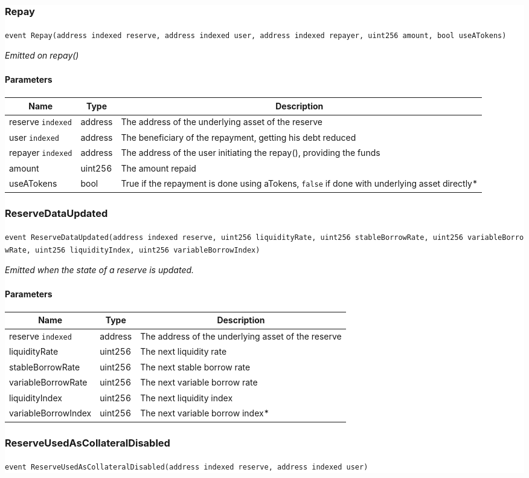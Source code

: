 ### Repay

```solidity
event Repay(address indexed reserve, address indexed user, address indexed repayer, uint256 amount, bool useATokens)
```



*Emitted on repay()*

#### Parameters

| Name | Type | Description |
|---|---|---|
| reserve `indexed` | address | The address of the underlying asset of the reserve |
| user `indexed` | address | The beneficiary of the repayment, getting his debt reduced |
| repayer `indexed` | address | The address of the user initiating the repay(), providing the funds |
| amount  | uint256 | The amount repaid |
| useATokens  | bool | True if the repayment is done using aTokens, `false` if done with underlying asset directly* |

### ReserveDataUpdated

```solidity
event ReserveDataUpdated(address indexed reserve, uint256 liquidityRate, uint256 stableBorrowRate, uint256 variableBorrowRate, uint256 liquidityIndex, uint256 variableBorrowIndex)
```



*Emitted when the state of a reserve is updated.*

#### Parameters

| Name | Type | Description |
|---|---|---|
| reserve `indexed` | address | The address of the underlying asset of the reserve |
| liquidityRate  | uint256 | The next liquidity rate |
| stableBorrowRate  | uint256 | The next stable borrow rate |
| variableBorrowRate  | uint256 | The next variable borrow rate |
| liquidityIndex  | uint256 | The next liquidity index |
| variableBorrowIndex  | uint256 | The next variable borrow index* |

### ReserveUsedAsCollateralDisabled

```solidity
event ReserveUsedAsCollateralDisabled(address indexed reserve, address indexed user)
```

